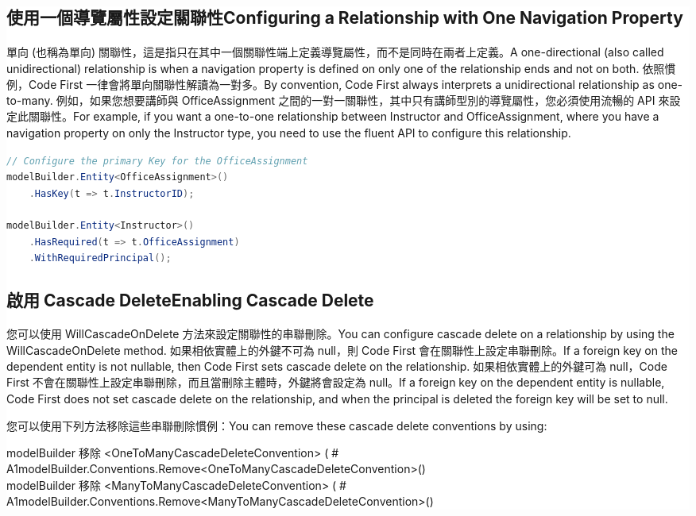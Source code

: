 ## <a name="configuring-a-relationship-with-one-navigation-property"></a><span data-ttu-id="a63e3-132">使用一個導覽屬性設定關聯性</span><span class="sxs-lookup"><span data-stu-id="a63e3-132">Configuring a Relationship with One Navigation Property</span></span>  

<span data-ttu-id="a63e3-133">單向 (也稱為單向) 關聯性，這是指只在其中一個關聯性端上定義導覽屬性，而不是同時在兩者上定義。</span><span class="sxs-lookup"><span data-stu-id="a63e3-133">A one-directional (also called unidirectional) relationship is when a navigation property is defined on only one of the relationship ends and not on both.</span></span> <span data-ttu-id="a63e3-134">依照慣例，Code First 一律會將單向關聯性解讀為一對多。</span><span class="sxs-lookup"><span data-stu-id="a63e3-134">By convention, Code First always interprets a unidirectional relationship as one-to-many.</span></span> <span data-ttu-id="a63e3-135">例如，如果您想要講師與 OfficeAssignment 之間的一對一關聯性，其中只有講師型別的導覽屬性，您必須使用流暢的 API 來設定此關聯性。</span><span class="sxs-lookup"><span data-stu-id="a63e3-135">For example, if you want a one-to-one relationship between Instructor and OfficeAssignment, where you have a navigation property on only the Instructor type, you need to use the fluent API to configure this relationship.</span></span>  

``` csharp
// Configure the primary Key for the OfficeAssignment
modelBuilder.Entity<OfficeAssignment>()
    .HasKey(t => t.InstructorID);

modelBuilder.Entity<Instructor>()
    .HasRequired(t => t.OfficeAssignment)
    .WithRequiredPrincipal();
```  

## <a name="enabling-cascade-delete"></a><span data-ttu-id="a63e3-136">啟用 Cascade Delete</span><span class="sxs-lookup"><span data-stu-id="a63e3-136">Enabling Cascade Delete</span></span>  

<span data-ttu-id="a63e3-137">您可以使用 WillCascadeOnDelete 方法來設定關聯性的串聯刪除。</span><span class="sxs-lookup"><span data-stu-id="a63e3-137">You can configure cascade delete on a relationship by using the WillCascadeOnDelete method.</span></span> <span data-ttu-id="a63e3-138">如果相依實體上的外鍵不可為 null，則 Code First 會在關聯性上設定串聯刪除。</span><span class="sxs-lookup"><span data-stu-id="a63e3-138">If a foreign key on the dependent entity is not nullable, then Code First sets cascade delete on the relationship.</span></span> <span data-ttu-id="a63e3-139">如果相依實體上的外鍵可為 null，Code First 不會在關聯性上設定串聯刪除，而且當刪除主體時，外鍵將會設定為 null。</span><span class="sxs-lookup"><span data-stu-id="a63e3-139">If a foreign key on the dependent entity is nullable, Code First does not set cascade delete on the relationship, and when the principal is deleted the foreign key will be set to null.</span></span>  

<span data-ttu-id="a63e3-140">您可以使用下列方法移除這些串聯刪除慣例：</span><span class="sxs-lookup"><span data-stu-id="a63e3-140">You can remove these cascade delete conventions by using:</span></span>  

<span data-ttu-id="a63e3-141">modelBuilder 移除 \<OneToManyCascadeDeleteConvention\> ( # A1</span><span class="sxs-lookup"><span data-stu-id="a63e3-141">modelBuilder.Conventions.Remove\<OneToManyCascadeDeleteConvention\>()</span></span>  
<span data-ttu-id="a63e3-142">modelBuilder 移除 \<ManyToManyCascadeDeleteConvention\> ( # A1</span><span class="sxs-lookup"><span data-stu-id="a63e3-142">modelBuilder.Conventions.Remove\<ManyToManyCascadeDeleteConvention\>()</span></span>  

